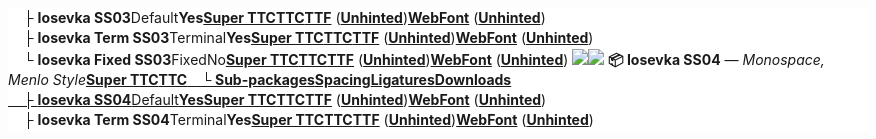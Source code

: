 <tr><td>&nbsp;&nbsp;&nbsp;&nbsp;├&nbsp;<b>Iosevka SS03</b></td><td>Default</td><td><b>Yes</b></td><td><b><a href="https://github.com/be5invis/Iosevka/releases/download/v28.0.0-alpha.2/SuperTTC-SGr-IosevkaSS03-28.0.0-alpha.2.zip">Super TTC</a></b></td><td><b><a href="https://github.com/be5invis/Iosevka/releases/download/v28.0.0-alpha.2/PkgTTC-SGr-IosevkaSS03-28.0.0-alpha.2.zip">TTC</a></b></td><td><b><a href="https://github.com/be5invis/Iosevka/releases/download/v28.0.0-alpha.2/PkgTTF-IosevkaSS03-28.0.0-alpha.2.zip">TTF</a></b>&nbsp;(<b><a href="https://github.com/be5invis/Iosevka/releases/download/v28.0.0-alpha.2/PkgTTF-Unhinted-IosevkaSS03-28.0.0-alpha.2.zip">Unhinted</a></b>)</td><td><b><a href="https://github.com/be5invis/Iosevka/releases/download/v28.0.0-alpha.2/PkgWebFont-IosevkaSS03-28.0.0-alpha.2.zip">WebFont</a></b>&nbsp;(<b><a href="https://github.com/be5invis/Iosevka/releases/download/v28.0.0-alpha.2/PkgWebFont-Unhinted-IosevkaSS03-28.0.0-alpha.2.zip">Unhinted</a></b>)</td></tr>
<tr><td>&nbsp;&nbsp;&nbsp;&nbsp;├&nbsp;<b>Iosevka Term SS03</b></td><td>Terminal</td><td><b>Yes</b></td><td><b><a href="https://github.com/be5invis/Iosevka/releases/download/v28.0.0-alpha.2/SuperTTC-SGr-IosevkaTermSS03-28.0.0-alpha.2.zip">Super TTC</a></b></td><td><b><a href="https://github.com/be5invis/Iosevka/releases/download/v28.0.0-alpha.2/PkgTTC-SGr-IosevkaTermSS03-28.0.0-alpha.2.zip">TTC</a></b></td><td><b><a href="https://github.com/be5invis/Iosevka/releases/download/v28.0.0-alpha.2/PkgTTF-IosevkaTermSS03-28.0.0-alpha.2.zip">TTF</a></b>&nbsp;(<b><a href="https://github.com/be5invis/Iosevka/releases/download/v28.0.0-alpha.2/PkgTTF-Unhinted-IosevkaTermSS03-28.0.0-alpha.2.zip">Unhinted</a></b>)</td><td><b><a href="https://github.com/be5invis/Iosevka/releases/download/v28.0.0-alpha.2/PkgWebFont-IosevkaTermSS03-28.0.0-alpha.2.zip">WebFont</a></b>&nbsp;(<b><a href="https://github.com/be5invis/Iosevka/releases/download/v28.0.0-alpha.2/PkgWebFont-Unhinted-IosevkaTermSS03-28.0.0-alpha.2.zip">Unhinted</a></b>)</td></tr>
<tr><td>&nbsp;&nbsp;&nbsp;&nbsp;└&nbsp;<b>Iosevka Fixed SS03</b></td><td>Fixed</td><td>No</td><td><b><a href="https://github.com/be5invis/Iosevka/releases/download/v28.0.0-alpha.2/SuperTTC-SGr-IosevkaFixedSS03-28.0.0-alpha.2.zip">Super TTC</a></b></td><td><b><a href="https://github.com/be5invis/Iosevka/releases/download/v28.0.0-alpha.2/PkgTTC-SGr-IosevkaFixedSS03-28.0.0-alpha.2.zip">TTC</a></b></td><td><b><a href="https://github.com/be5invis/Iosevka/releases/download/v28.0.0-alpha.2/PkgTTF-IosevkaFixedSS03-28.0.0-alpha.2.zip">TTF</a></b>&nbsp;(<b><a href="https://github.com/be5invis/Iosevka/releases/download/v28.0.0-alpha.2/PkgTTF-Unhinted-IosevkaFixedSS03-28.0.0-alpha.2.zip">Unhinted</a></b>)</td><td><b><a href="https://github.com/be5invis/Iosevka/releases/download/v28.0.0-alpha.2/PkgWebFont-IosevkaFixedSS03-28.0.0-alpha.2.zip">WebFont</a></b>&nbsp;(<b><a href="https://github.com/be5invis/Iosevka/releases/download/v28.0.0-alpha.2/PkgWebFont-Unhinted-IosevkaFixedSS03-28.0.0-alpha.2.zip">Unhinted</a></b>)</td></tr>
<tr><td colspan="8"><img src="https://raw.githubusercontent.com/be5invis/Iosevka/v28.0.0-alpha.2/images/package-sample-IosevkaSS03.light.svg#gh-light-mode-only"/><img src="https://raw.githubusercontent.com/be5invis/Iosevka/v28.0.0-alpha.2/images/package-sample-IosevkaSS03.dark.svg#gh-dark-mode-only"/></td></tr>
<tr><td colspan="3"><b>&#x1F4E6; Iosevka SS04</b> — <i>Monospace, Menlo Style</i></td><td><b><a href="https://github.com/be5invis/Iosevka/releases/download/v28.0.0-alpha.2/SuperTTC-IosevkaSS04-28.0.0-alpha.2.zip">Super TTC</b></td><td><b><a href="https://github.com/be5invis/Iosevka/releases/download/v28.0.0-alpha.2/PkgTTC-IosevkaSS04-28.0.0-alpha.2.zip">TTC</b></td><td colspan="2">&nbsp;</td></tr>
<tr><td><b>&nbsp;&nbsp;└ Sub-packages</b></td><td><b>Spacing</b></td><td><b>Ligatures</b></td><td colspan="4"><b>Downloads</b></td></tr>
<tr><td>&nbsp;&nbsp;&nbsp;&nbsp;├&nbsp;<b>Iosevka SS04</b></td><td>Default</td><td><b>Yes</b></td><td><b><a href="https://github.com/be5invis/Iosevka/releases/download/v28.0.0-alpha.2/SuperTTC-SGr-IosevkaSS04-28.0.0-alpha.2.zip">Super TTC</a></b></td><td><b><a href="https://github.com/be5invis/Iosevka/releases/download/v28.0.0-alpha.2/PkgTTC-SGr-IosevkaSS04-28.0.0-alpha.2.zip">TTC</a></b></td><td><b><a href="https://github.com/be5invis/Iosevka/releases/download/v28.0.0-alpha.2/PkgTTF-IosevkaSS04-28.0.0-alpha.2.zip">TTF</a></b>&nbsp;(<b><a href="https://github.com/be5invis/Iosevka/releases/download/v28.0.0-alpha.2/PkgTTF-Unhinted-IosevkaSS04-28.0.0-alpha.2.zip">Unhinted</a></b>)</td><td><b><a href="https://github.com/be5invis/Iosevka/releases/download/v28.0.0-alpha.2/PkgWebFont-IosevkaSS04-28.0.0-alpha.2.zip">WebFont</a></b>&nbsp;(<b><a href="https://github.com/be5invis/Iosevka/releases/download/v28.0.0-alpha.2/PkgWebFont-Unhinted-IosevkaSS04-28.0.0-alpha.2.zip">Unhinted</a></b>)</td></tr>
<tr><td>&nbsp;&nbsp;&nbsp;&nbsp;├&nbsp;<b>Iosevka Term SS04</b></td><td>Terminal</td><td><b>Yes</b></td><td><b><a href="https://github.com/be5invis/Iosevka/releases/download/v28.0.0-alpha.2/SuperTTC-SGr-IosevkaTermSS04-28.0.0-alpha.2.zip">Super TTC</a></b></td><td><b><a href="https://github.com/be5invis/Iosevka/releases/download/v28.0.0-alpha.2/PkgTTC-SGr-IosevkaTermSS04-28.0.0-alpha.2.zip">TTC</a></b></td><td><b><a href="https://github.com/be5invis/Iosevka/releases/download/v28.0.0-alpha.2/PkgTTF-IosevkaTermSS04-28.0.0-alpha.2.zip">TTF</a></b>&nbsp;(<b><a href="https://github.com/be5invis/Iosevka/releases/download/v28.0.0-alpha.2/PkgTTF-Unhinted-IosevkaTermSS04-28.0.0-alpha.2.zip">Unhinted</a></b>)</td><td><b><a href="https://github.com/be5invis/Iosevka/releases/download/v28.0.0-alpha.2/PkgWebFont-IosevkaTermSS04-28.0.0-alpha.2.zip">WebFont</a></b>&nbsp;(<b><a href="https://github.com/be5invis/Iosevka/releases/download/v28.0.0-alpha.2/PkgWebFont-Unhinted-IosevkaTermSS04-28.0.0-alpha.2.zip">Unhinted</a></b>)</td></tr>